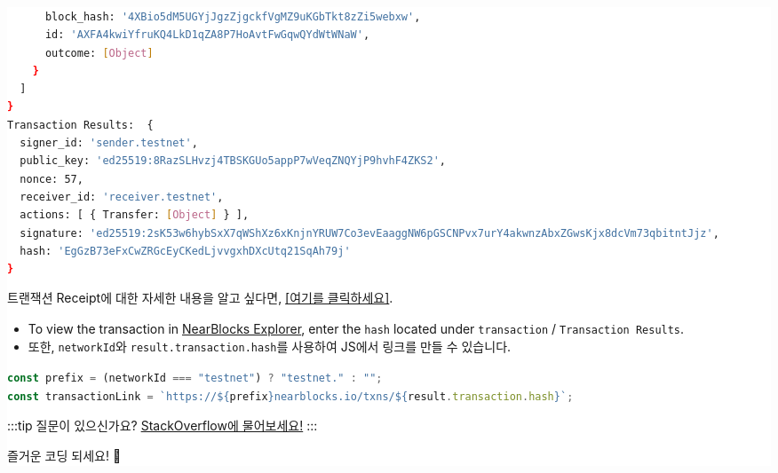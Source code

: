 ```bash
      block_hash: '4XBio5dM5UGYjJgzZjgckfVgMZ9uKGbTkt8zZi5webxw',
      id: 'AXFA4kwiYfruKQ4LkD1qZA8P7HoAvtFwGqwQYdWtWNaW',
      outcome: [Object]
    }
  ]
}
Transaction Results:  {
  signer_id: 'sender.testnet',
  public_key: 'ed25519:8RazSLHvzj4TBSKGUo5appP7wVeqZNQYjP9hvhF4ZKS2',
  nonce: 57,
  receiver_id: 'receiver.testnet',
  actions: [ { Transfer: [Object] } ],
  signature: 'ed25519:2sK53w6hybSxX7qWShXz6xKnjnYRUW7Co3evEaaggNW6pGSCNPvx7urY4akwnzAbxZGwsKjx8dcVm73qbitntJjz',
  hash: 'EgGzB73eFxCwZRGcEyCKedLjvvgxhDXcUtq21SqAh79j'
}
```

트랜잭션 Receipt에 대한 자세한 내용을 알고 싶다면, [[여기를 클릭하세요]](https://nomicon.io/RuntimeSpec/Receipts.html).

- To view the transaction in [NearBlocks Explorer](https://testnet.nearblocks.io/), enter the `hash` located under `transaction` / `Transaction Results`.
- 또한, `networkId`와 `result.transaction.hash`를 사용하여 JS에서 링크를 만들 수 있습니다.

```js
const prefix = (networkId === "testnet") ? "testnet." : "";
const transactionLink = `https://${prefix}nearblocks.io/txns/${result.transaction.hash}`;
```

:::tip 질문이 있으신가요?
<a href="https://stackoverflow.com/questions/tagged/nearprotocol"><h8>StackOverflow에 물어보세요!</h8></a>
:::

즐거운 코딩 되세요! 🚀
